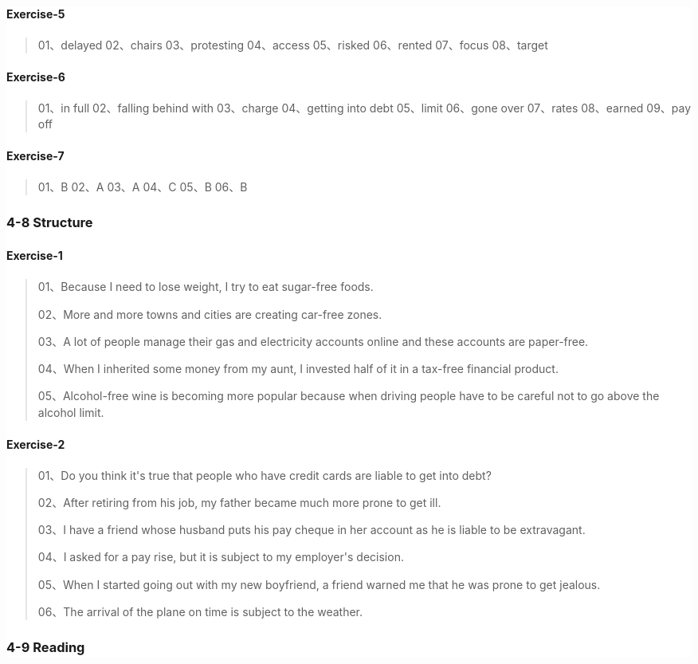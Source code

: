  #### Exercise-5

> 01、delayed
> 02、chairs
> 03、protesting
> 04、access
> 05、risked
> 06、rented
> 07、focus
> 08、target

#### Exercise-6

> 01、in full
> 02、falling behind with
> 03、charge
> 04、getting into debt
> 05、limit
> 06、gone over
> 07、rates
> 08、earned
> 09、pay off

#### Exercise-7

> 01、B
> 02、A
> 03、A
> 04、C
> 05、B
> 06、B

### 4-8 Structure

#### Exercise-1

> 01、Because I need to lose weight, I try to eat sugar-free foods.
> 
> 02、More and more towns and cities are creating car-free zones.
> 
> 03、A lot of people manage their gas and electricity accounts online and these accounts are paper-free.
> 
> 04、When I inherited some money from my aunt, I invested half of it in a tax-free financial product.
> 
> 05、Alcohol-free wine is becoming more popular because when driving people have to be careful not to go above the alcohol limit.

#### Exercise-2

> 01、Do you think it's true that people who have credit cards are liable to get into debt?
> 
> 02、After retiring from his job, my father became much more prone to get ill.
> 
> 03、I have a friend whose husband puts his pay cheque in her account as he is liable to be extravagant.
> 
> 04、I asked for a pay rise, but it is subject to my employer's decision.
> 
> 05、When I started going out with my new boyfriend, a friend warned me that he was prone to get jealous.
> 
> 06、The arrival of the plane on time is subject to the weather.
### 4-9 Reading